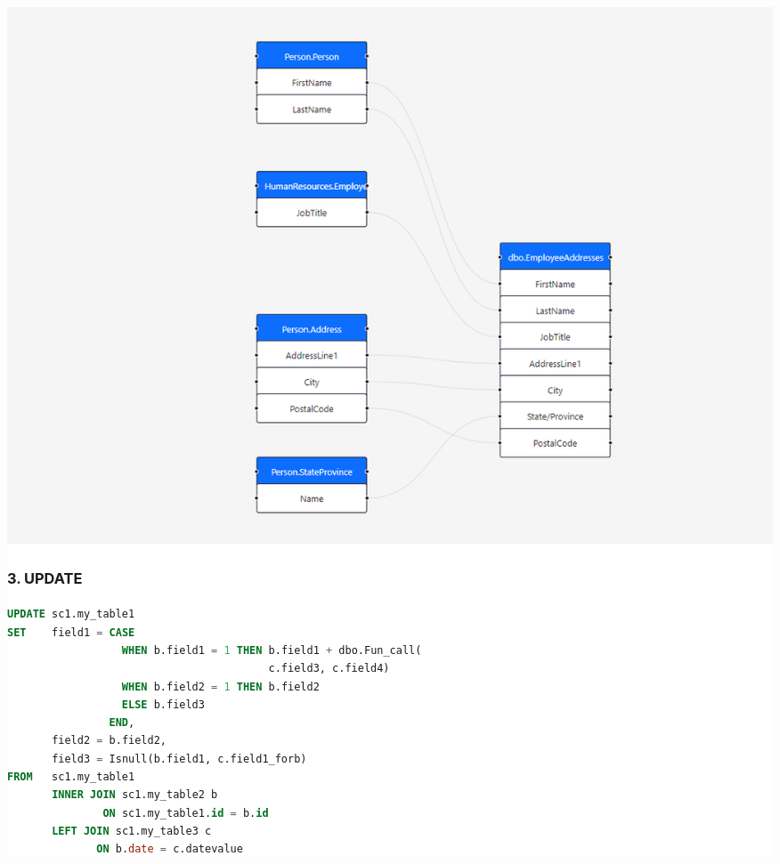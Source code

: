 ![INSERT_INTO](/imgs/Select_into.png)

### 3. UPDATE

~~~sql
UPDATE sc1.my_table1
SET    field1 = CASE
                  WHEN b.field1 = 1 THEN b.field1 + dbo.Fun_call(
                                         c.field3, c.field4)
                  WHEN b.field2 = 1 THEN b.field2
                  ELSE b.field3
                END,
       field2 = b.field2,
       field3 = Isnull(b.field1, c.field1_forb)
FROM   sc1.my_table1
       INNER JOIN sc1.my_table2 b
               ON sc1.my_table1.id = b.id
       LEFT JOIN sc1.my_table3 c
              ON b.date = c.datevalue 
~~~
